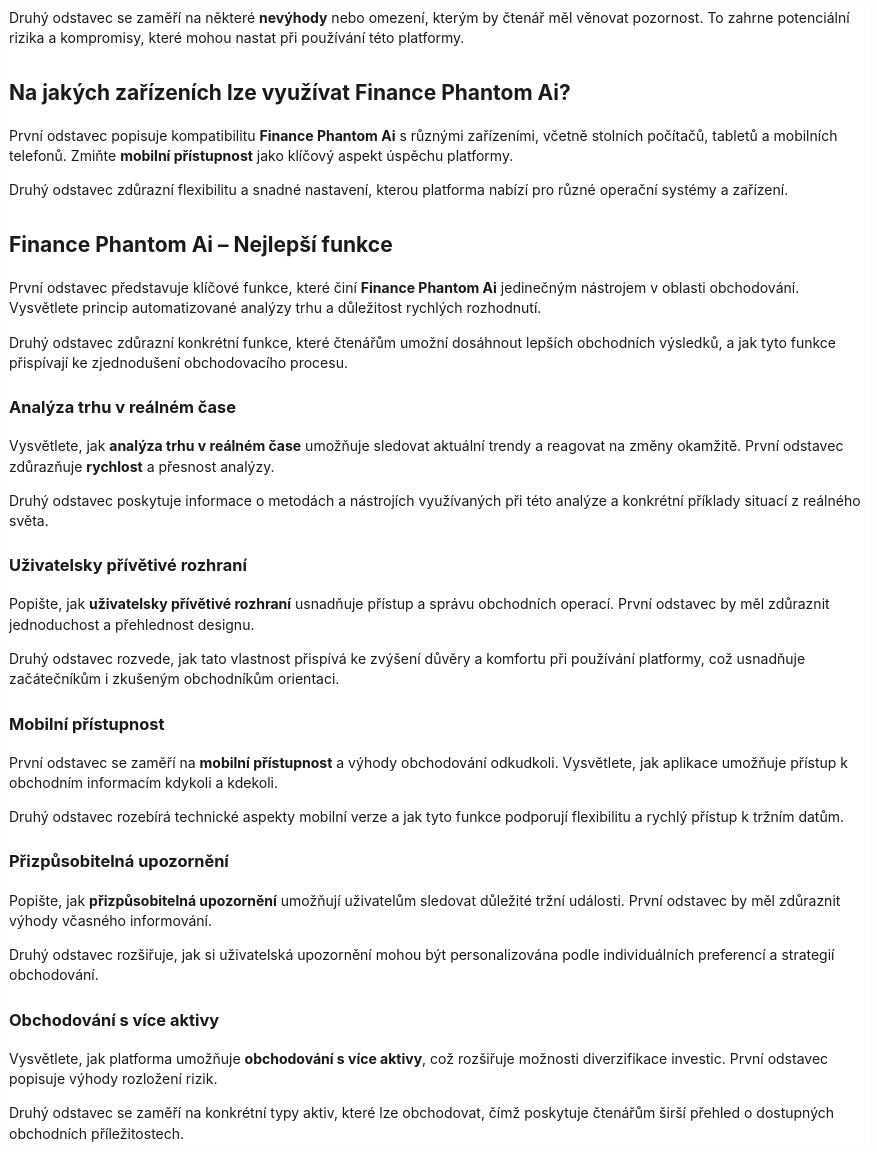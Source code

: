Druhý odstavec se zaměří na některé **nevýhody** nebo omezení, kterým by čtenář měl věnovat pozornost. To zahrne potenciální rizika a kompromisy, které mohou nastat při používání této platformy.

## Na jakých zařízeních lze využívat Finance Phantom Ai?  
První odstavec popisuje kompatibilitu **Finance Phantom Ai** s různými zařízeními, včetně stolních počítačů, tabletů a mobilních telefonů. Zmiňte **mobilní přístupnost** jako klíčový aspekt úspěchu platformy.

Druhý odstavec zdůrazní flexibilitu a snadné nastavení, kterou platforma nabízí pro různé operační systémy a zařízení.

## Finance Phantom Ai – Nejlepší funkce  
První odstavec představuje klíčové funkce, které činí **Finance Phantom Ai** jedinečným nástrojem v oblasti obchodování. Vysvětlete princip automatizované analýzy trhu a důležitost rychlých rozhodnutí.

Druhý odstavec zdůrazní konkrétní funkce, které čtenářům umožní dosáhnout lepších obchodních výsledků, a jak tyto funkce přispívají ke zjednodušení obchodovacího procesu.

### Analýza trhu v reálném čase  
Vysvětlete, jak **analýza trhu v reálném čase** umožňuje sledovat aktuální trendy a reagovat na změny okamžitě. První odstavec zdůrazňuje **rychlost** a přesnost analýzy.

Druhý odstavec poskytuje informace o metodách a nástrojích využívaných při této analýze a konkrétní příklady situací z reálného světa.

### Uživatelsky přívětivé rozhraní  
Popište, jak **uživatelsky přívětivé rozhraní** usnadňuje přístup a správu obchodních operací. První odstavec by měl zdůraznit jednoduchost a přehlednost designu.

Druhý odstavec rozvede, jak tato vlastnost přispívá ke zvýšení důvěry a komfortu při používání platformy, což usnadňuje začátečníkům i zkušeným obchodníkům orientaci.

### Mobilní přístupnost  
První odstavec se zaměří na **mobilní přístupnost** a výhody obchodování odkudkoli. Vysvětlete, jak aplikace umožňuje přístup k obchodním informacím kdykoli a kdekoli.

Druhý odstavec rozebírá technické aspekty mobilní verze a jak tyto funkce podporují flexibilitu a rychlý přístup k tržním datům.

### Přizpůsobitelná upozornění  
Popište, jak **přizpůsobitelná upozornění** umožňují uživatelům sledovat důležité tržní události. První odstavec by měl zdůraznit výhody včasného informování.

Druhý odstavec rozšiřuje, jak si uživatelská upozornění mohou být personalizována podle individuálních preferencí a strategií obchodování.

### Obchodování s více aktivy  
Vysvětlete, jak platforma umožňuje **obchodování s více aktivy**, což rozšiřuje možnosti diverzifikace investic. První odstavec popisuje výhody rozložení rizik.

Druhý odstavec se zaměří na konkrétní typy aktiv, které lze obchodovat, čímž poskytuje čtenářům širší přehled o dostupných obchodních příležitostech.
